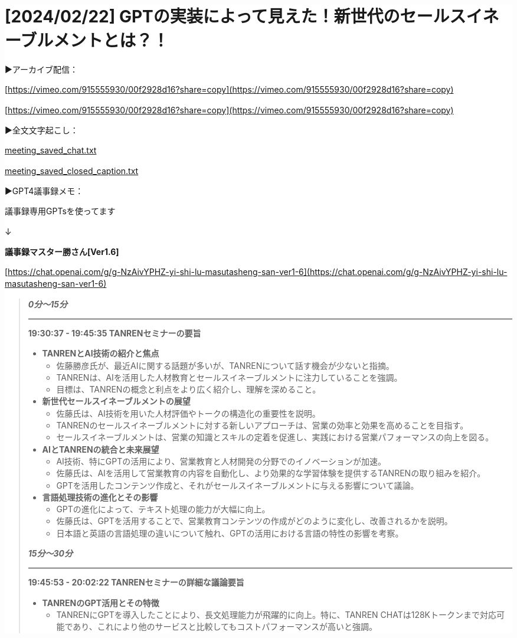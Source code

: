 # [2024/02/22] GPTの実装によって見えた！新世代のセールスイネーブルメントとは？！

▶️アーカイブ配信：

[https://vimeo.com/915555930/00f2928d16?share=copy](https://vimeo.com/915555930/00f2928d16?share=copy)

[https://vimeo.com/915555930/00f2928d16?share=copy](https://vimeo.com/915555930/00f2928d16?share=copy)

▶️全文文字起こし：

[meeting_saved_chat.txt](%5B2024%2002%2022%5D%20GPT%E3%81%AE%E5%AE%9F%E8%A3%85%E3%81%AB%E3%82%88%E3%81%A3%E3%81%A6%E8%A6%8B%E3%81%88%E3%81%9F%EF%BC%81%E6%96%B0%E4%B8%96%E4%BB%A3%E3%81%AE%E3%82%BB%E3%83%BC%E3%83%AB%E3%82%B9%E3%82%A4%E3%83%8D%E3%83%BC%E3%83%95%E3%82%99%E3%83%AB%E3%83%A1%E3%83%B3%E3%83%88%E3%81%A8%E3%81%AF%EF%BC%9F%EF%BC%81%2046380e19c5e445389f92efe6b2cf7912/meeting_saved_chat.txt)

[meeting_saved_closed_caption.txt](%5B2024%2002%2022%5D%20GPT%E3%81%AE%E5%AE%9F%E8%A3%85%E3%81%AB%E3%82%88%E3%81%A3%E3%81%A6%E8%A6%8B%E3%81%88%E3%81%9F%EF%BC%81%E6%96%B0%E4%B8%96%E4%BB%A3%E3%81%AE%E3%82%BB%E3%83%BC%E3%83%AB%E3%82%B9%E3%82%A4%E3%83%8D%E3%83%BC%E3%83%95%E3%82%99%E3%83%AB%E3%83%A1%E3%83%B3%E3%83%88%E3%81%A8%E3%81%AF%EF%BC%9F%EF%BC%81%2046380e19c5e445389f92efe6b2cf7912/meeting_saved_closed_caption.txt)

▶️GPT4議事録メモ：

議事録専用GPTsを使ってます

↓

**議事録マスター勝さん[Ver1.6]**

[https://chat.openai.com/g/g-NzAivYPHZ-yi-shi-lu-masutasheng-san-ver1-6](https://chat.openai.com/g/g-NzAivYPHZ-yi-shi-lu-masutasheng-san-ver1-6)

> ***0分〜15分***
> 
> 
> ---
> 
> **19:30:37 - 19:45:35 TANRENセミナーの要旨**
> 
> - **TANRENとAI技術の紹介と焦点**
>     - 佐藤勝彦氏が、最近AIに関する話題が多いが、TANRENについて話す機会が少ないと指摘。
>     - TANRENは、AIを活用した人材教育とセールスイネーブルメントに注力していることを強調。
>     - 目標は、TANRENの概念と利点をより広く紹介し、理解を深めること。
> - **新世代セールスイネーブルメントの展望**
>     - 佐藤氏は、AI技術を用いた人材評価やトークの構造化の重要性を説明。
>     - TANRENのセールスイネーブルメントに対する新しいアプローチは、営業の効率と効果を高めることを目指す。
>     - セールスイネーブルメントは、営業の知識とスキルの定着を促進し、実践における営業パフォーマンスの向上を図る。
> - **AIとTANRENの統合と未来展望**
>     - AI技術、特にGPTの活用により、営業教育と人材開発の分野でのイノベーションが加速。
>     - 佐藤氏は、AIを活用して営業教育の内容を自動化し、より効果的な学習体験を提供するTANRENの取り組みを紹介。
>     - GPTを活用したコンテンツ作成と、それがセールスイネーブルメントに与える影響について議論。
> - **言語処理技術の進化とその影響**
>     - GPTの進化によって、テキスト処理の能力が大幅に向上。
>     - 佐藤氏は、GPTを活用することで、営業教育コンテンツの作成がどのように変化し、改善されるかを説明。
>     - 日本語と英語の言語処理の違いについて触れ、GPTの活用における言語の特性の影響を考察。
> 
> ***15分〜30分***
> 
> ---
> 
> **19:45:53 - 20:02:22 TANRENセミナーの詳細な議論要旨**
> 
> - **TANRENのGPT活用とその特徴**
>     - TANRENにGPTを導入したことにより、長文処理能力が飛躍的に向上。特に、TANREN CHATは128Kトークンまで対応可能であり、これにより他のサービスと比較してもコストパフォーマンスが高いと強調。